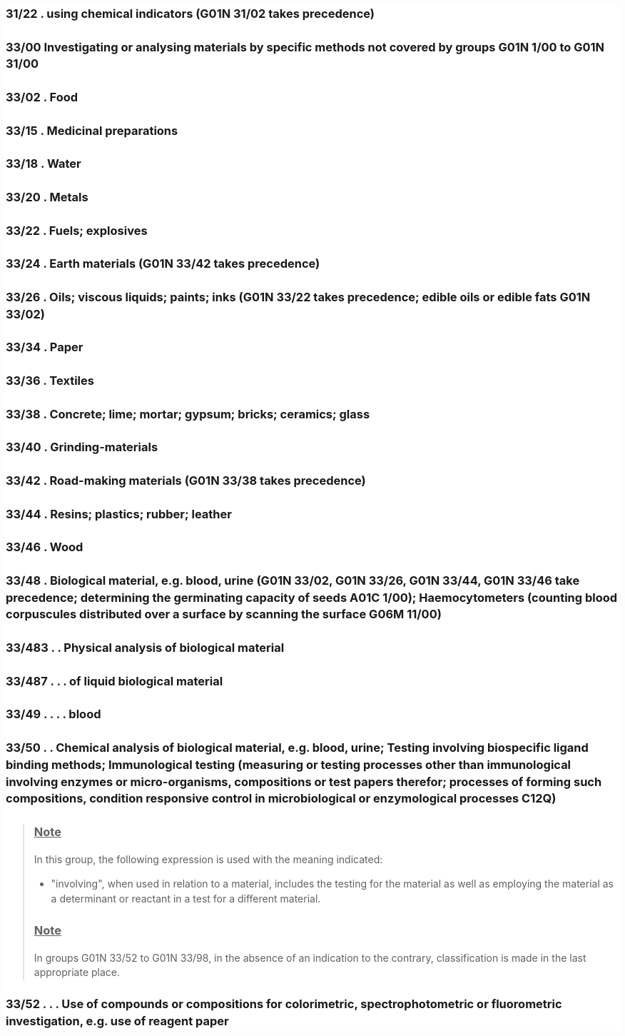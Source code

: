 ### 31/22 . using chemical indicators (G01N 31/02 takes precedence)
### **33/00 Investigating or analysing materials by specific methods not covered by groups G01N 1/00 to G01N 31/00**
### 33/02 . Food
### 33/15 . Medicinal preparations
### 33/18 . Water
### 33/20 . Metals
### 33/22 . Fuels; explosives
### 33/24 . Earth materials (G01N 33/42 takes precedence)
### 33/26 . Oils; viscous liquids; paints; inks (G01N 33/22 takes precedence; edible oils or edible fats G01N 33/02)
### 33/34 . Paper
### 33/36 . Textiles
### 33/38 . Concrete; lime; mortar; gypsum; bricks; ceramics; glass
### 33/40 . Grinding-materials
### 33/42 . Road-making materials (G01N 33/38 takes precedence)
### 33/44 . Resins; plastics; rubber; leather
### 33/46 . Wood
### 33/48 . Biological material, e.g. blood, urine (G01N 33/02, G01N 33/26, G01N 33/44, G01N 33/46 take precedence; determining the germinating capacity of seeds A01C 1/00); Haemocytometers (counting blood corpuscules distributed over a surface by scanning the surface G06M 11/00)
### 33/483 . . Physical analysis of biological material
### 33/487 . . . of liquid biological material
### 33/49 . . . . blood
### 33/50 . . Chemical analysis of biological material, e.g. blood, urine; Testing involving biospecific ligand binding methods; Immunological testing (measuring or testing processes other than immunological involving enzymes or micro-organisms, compositions or test papers therefor; processes of forming such compositions, condition responsive control in microbiological or enzymological processes C12Q)
> ### <u>**Note**</u>
> In this group, the following expression is used with the meaning indicated:
> 	- "involving", when used in relation to a material, includes the testing for the material as well as employing the material as a determinant or reactant in a test for a different material.
> ### <u>**Note**</u>
> In groups G01N 33/52 to G01N 33/98, in the absence of an indication to the contrary, classification is made in the last appropriate place.&nbsp;&nbsp;
### 33/52 . . . Use of compounds or compositions for colorimetric, spectrophotometric or fluorometric investigation, e.g. use of reagent paper